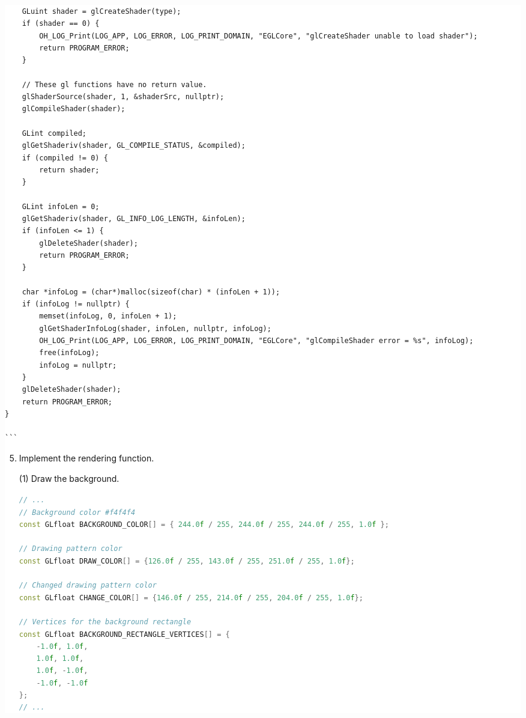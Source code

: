         GLuint shader = glCreateShader(type);
        if (shader == 0) {
            OH_LOG_Print(LOG_APP, LOG_ERROR, LOG_PRINT_DOMAIN, "EGLCore", "glCreateShader unable to load shader");
            return PROGRAM_ERROR;
        }
    
        // These gl functions have no return value.
        glShaderSource(shader, 1, &shaderSrc, nullptr);
        glCompileShader(shader);
    
        GLint compiled;
        glGetShaderiv(shader, GL_COMPILE_STATUS, &compiled);
        if (compiled != 0) {
            return shader;
        }
    
        GLint infoLen = 0;
        glGetShaderiv(shader, GL_INFO_LOG_LENGTH, &infoLen);
        if (infoLen <= 1) {
            glDeleteShader(shader);
            return PROGRAM_ERROR;
        }
    
        char *infoLog = (char*)malloc(sizeof(char) * (infoLen + 1));
        if (infoLog != nullptr) {
            memset(infoLog, 0, infoLen + 1);
            glGetShaderInfoLog(shader, infoLen, nullptr, infoLog);
            OH_LOG_Print(LOG_APP, LOG_ERROR, LOG_PRINT_DOMAIN, "EGLCore", "glCompileShader error = %s", infoLog);
            free(infoLog);
            infoLog = nullptr;
        }
        glDeleteShader(shader);
        return PROGRAM_ERROR;
    }
    
    ```

5. Implement the rendering function.

   (1) Draw the background.

    ```c++
    // ...
    // Background color #f4f4f4
    const GLfloat BACKGROUND_COLOR[] = { 244.0f / 255, 244.0f / 255, 244.0f / 255, 1.0f };

    // Drawing pattern color
    const GLfloat DRAW_COLOR[] = {126.0f / 255, 143.0f / 255, 251.0f / 255, 1.0f};

    // Changed drawing pattern color
    const GLfloat CHANGE_COLOR[] = {146.0f / 255, 214.0f / 255, 204.0f / 255, 1.0f};
   
    // Vertices for the background rectangle
    const GLfloat BACKGROUND_RECTANGLE_VERTICES[] = {
        -1.0f, 1.0f,
        1.0f, 1.0f,
        1.0f, -1.0f,
        -1.0f, -1.0f
    };
    // ...
    ```
